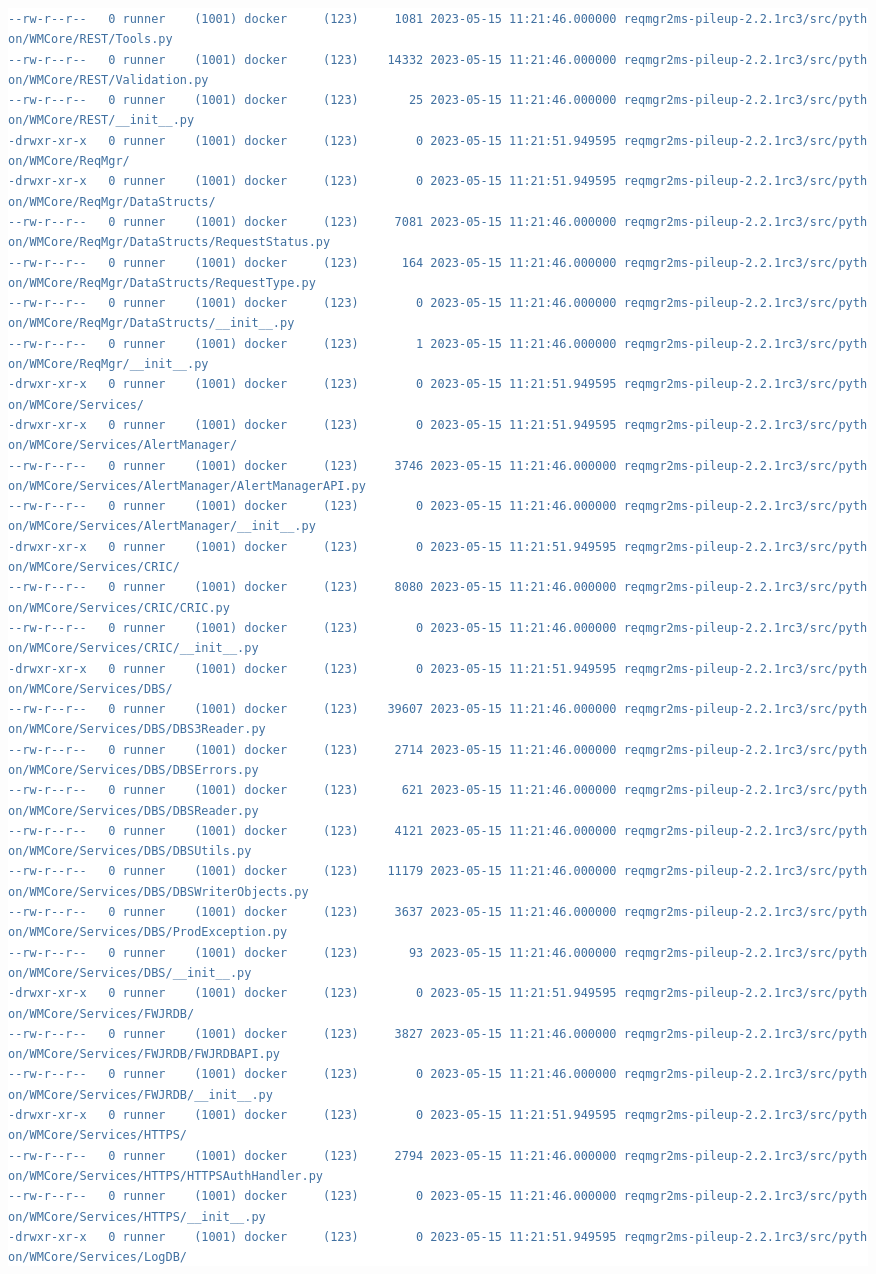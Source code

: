 ```diff
--rw-r--r--   0 runner    (1001) docker     (123)     1081 2023-05-15 11:21:46.000000 reqmgr2ms-pileup-2.2.1rc3/src/python/WMCore/REST/Tools.py
--rw-r--r--   0 runner    (1001) docker     (123)    14332 2023-05-15 11:21:46.000000 reqmgr2ms-pileup-2.2.1rc3/src/python/WMCore/REST/Validation.py
--rw-r--r--   0 runner    (1001) docker     (123)       25 2023-05-15 11:21:46.000000 reqmgr2ms-pileup-2.2.1rc3/src/python/WMCore/REST/__init__.py
-drwxr-xr-x   0 runner    (1001) docker     (123)        0 2023-05-15 11:21:51.949595 reqmgr2ms-pileup-2.2.1rc3/src/python/WMCore/ReqMgr/
-drwxr-xr-x   0 runner    (1001) docker     (123)        0 2023-05-15 11:21:51.949595 reqmgr2ms-pileup-2.2.1rc3/src/python/WMCore/ReqMgr/DataStructs/
--rw-r--r--   0 runner    (1001) docker     (123)     7081 2023-05-15 11:21:46.000000 reqmgr2ms-pileup-2.2.1rc3/src/python/WMCore/ReqMgr/DataStructs/RequestStatus.py
--rw-r--r--   0 runner    (1001) docker     (123)      164 2023-05-15 11:21:46.000000 reqmgr2ms-pileup-2.2.1rc3/src/python/WMCore/ReqMgr/DataStructs/RequestType.py
--rw-r--r--   0 runner    (1001) docker     (123)        0 2023-05-15 11:21:46.000000 reqmgr2ms-pileup-2.2.1rc3/src/python/WMCore/ReqMgr/DataStructs/__init__.py
--rw-r--r--   0 runner    (1001) docker     (123)        1 2023-05-15 11:21:46.000000 reqmgr2ms-pileup-2.2.1rc3/src/python/WMCore/ReqMgr/__init__.py
-drwxr-xr-x   0 runner    (1001) docker     (123)        0 2023-05-15 11:21:51.949595 reqmgr2ms-pileup-2.2.1rc3/src/python/WMCore/Services/
-drwxr-xr-x   0 runner    (1001) docker     (123)        0 2023-05-15 11:21:51.949595 reqmgr2ms-pileup-2.2.1rc3/src/python/WMCore/Services/AlertManager/
--rw-r--r--   0 runner    (1001) docker     (123)     3746 2023-05-15 11:21:46.000000 reqmgr2ms-pileup-2.2.1rc3/src/python/WMCore/Services/AlertManager/AlertManagerAPI.py
--rw-r--r--   0 runner    (1001) docker     (123)        0 2023-05-15 11:21:46.000000 reqmgr2ms-pileup-2.2.1rc3/src/python/WMCore/Services/AlertManager/__init__.py
-drwxr-xr-x   0 runner    (1001) docker     (123)        0 2023-05-15 11:21:51.949595 reqmgr2ms-pileup-2.2.1rc3/src/python/WMCore/Services/CRIC/
--rw-r--r--   0 runner    (1001) docker     (123)     8080 2023-05-15 11:21:46.000000 reqmgr2ms-pileup-2.2.1rc3/src/python/WMCore/Services/CRIC/CRIC.py
--rw-r--r--   0 runner    (1001) docker     (123)        0 2023-05-15 11:21:46.000000 reqmgr2ms-pileup-2.2.1rc3/src/python/WMCore/Services/CRIC/__init__.py
-drwxr-xr-x   0 runner    (1001) docker     (123)        0 2023-05-15 11:21:51.949595 reqmgr2ms-pileup-2.2.1rc3/src/python/WMCore/Services/DBS/
--rw-r--r--   0 runner    (1001) docker     (123)    39607 2023-05-15 11:21:46.000000 reqmgr2ms-pileup-2.2.1rc3/src/python/WMCore/Services/DBS/DBS3Reader.py
--rw-r--r--   0 runner    (1001) docker     (123)     2714 2023-05-15 11:21:46.000000 reqmgr2ms-pileup-2.2.1rc3/src/python/WMCore/Services/DBS/DBSErrors.py
--rw-r--r--   0 runner    (1001) docker     (123)      621 2023-05-15 11:21:46.000000 reqmgr2ms-pileup-2.2.1rc3/src/python/WMCore/Services/DBS/DBSReader.py
--rw-r--r--   0 runner    (1001) docker     (123)     4121 2023-05-15 11:21:46.000000 reqmgr2ms-pileup-2.2.1rc3/src/python/WMCore/Services/DBS/DBSUtils.py
--rw-r--r--   0 runner    (1001) docker     (123)    11179 2023-05-15 11:21:46.000000 reqmgr2ms-pileup-2.2.1rc3/src/python/WMCore/Services/DBS/DBSWriterObjects.py
--rw-r--r--   0 runner    (1001) docker     (123)     3637 2023-05-15 11:21:46.000000 reqmgr2ms-pileup-2.2.1rc3/src/python/WMCore/Services/DBS/ProdException.py
--rw-r--r--   0 runner    (1001) docker     (123)       93 2023-05-15 11:21:46.000000 reqmgr2ms-pileup-2.2.1rc3/src/python/WMCore/Services/DBS/__init__.py
-drwxr-xr-x   0 runner    (1001) docker     (123)        0 2023-05-15 11:21:51.949595 reqmgr2ms-pileup-2.2.1rc3/src/python/WMCore/Services/FWJRDB/
--rw-r--r--   0 runner    (1001) docker     (123)     3827 2023-05-15 11:21:46.000000 reqmgr2ms-pileup-2.2.1rc3/src/python/WMCore/Services/FWJRDB/FWJRDBAPI.py
--rw-r--r--   0 runner    (1001) docker     (123)        0 2023-05-15 11:21:46.000000 reqmgr2ms-pileup-2.2.1rc3/src/python/WMCore/Services/FWJRDB/__init__.py
-drwxr-xr-x   0 runner    (1001) docker     (123)        0 2023-05-15 11:21:51.949595 reqmgr2ms-pileup-2.2.1rc3/src/python/WMCore/Services/HTTPS/
--rw-r--r--   0 runner    (1001) docker     (123)     2794 2023-05-15 11:21:46.000000 reqmgr2ms-pileup-2.2.1rc3/src/python/WMCore/Services/HTTPS/HTTPSAuthHandler.py
--rw-r--r--   0 runner    (1001) docker     (123)        0 2023-05-15 11:21:46.000000 reqmgr2ms-pileup-2.2.1rc3/src/python/WMCore/Services/HTTPS/__init__.py
-drwxr-xr-x   0 runner    (1001) docker     (123)        0 2023-05-15 11:21:51.949595 reqmgr2ms-pileup-2.2.1rc3/src/python/WMCore/Services/LogDB/
```
